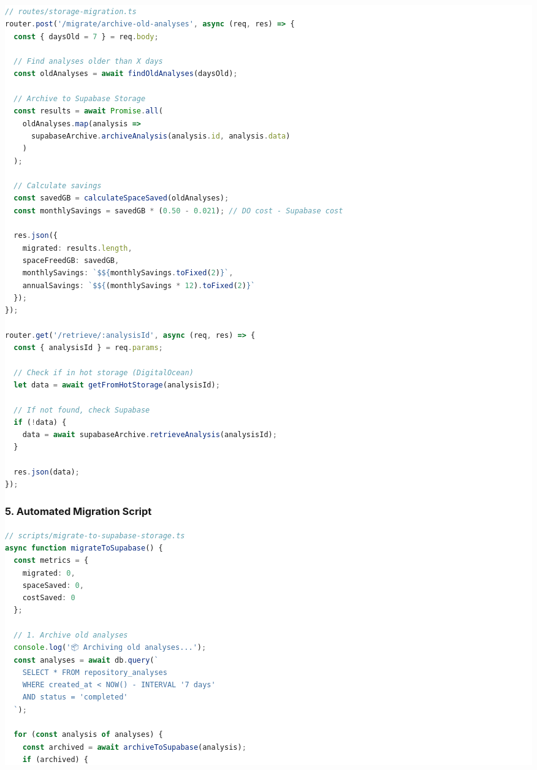 ```typescript
// routes/storage-migration.ts
router.post('/migrate/archive-old-analyses', async (req, res) => {
  const { daysOld = 7 } = req.body;
  
  // Find analyses older than X days
  const oldAnalyses = await findOldAnalyses(daysOld);
  
  // Archive to Supabase Storage
  const results = await Promise.all(
    oldAnalyses.map(analysis => 
      supabaseArchive.archiveAnalysis(analysis.id, analysis.data)
    )
  );
  
  // Calculate savings
  const savedGB = calculateSpaceSaved(oldAnalyses);
  const monthlySavings = savedGB * (0.50 - 0.021); // DO cost - Supabase cost
  
  res.json({
    migrated: results.length,
    spaceFreedGB: savedGB,
    monthlySavings: `$${monthlySavings.toFixed(2)}`,
    annualSavings: `$${(monthlySavings * 12).toFixed(2)}`
  });
});

router.get('/retrieve/:analysisId', async (req, res) => {
  const { analysisId } = req.params;
  
  // Check if in hot storage (DigitalOcean)
  let data = await getFromHotStorage(analysisId);
  
  // If not found, check Supabase
  if (!data) {
    data = await supabaseArchive.retrieveAnalysis(analysisId);
  }
  
  res.json(data);
});
```

### 5. Automated Migration Script

```typescript
// scripts/migrate-to-supabase-storage.ts
async function migrateToSupabase() {
  const metrics = {
    migrated: 0,
    spaceSaved: 0,
    costSaved: 0
  };
  
  // 1. Archive old analyses
  console.log('📦 Archiving old analyses...');
  const analyses = await db.query(`
    SELECT * FROM repository_analyses 
    WHERE created_at < NOW() - INTERVAL '7 days'
    AND status = 'completed'
  `);
  
  for (const analysis of analyses) {
    const archived = await archiveToSupabase(analysis);
    if (archived) {
```